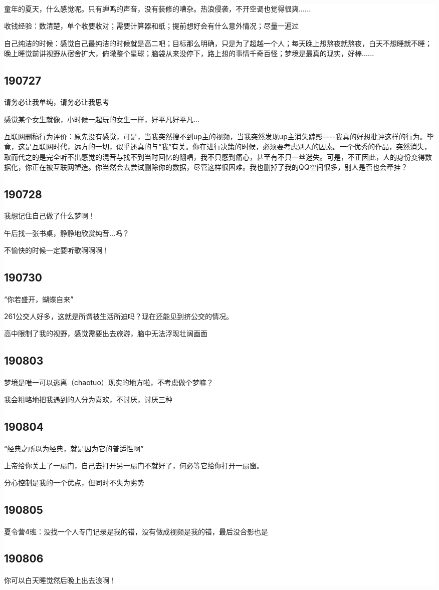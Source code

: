 童年的夏天，什么感觉呢。只有蝉鸣的声音，没有装修的嘈杂。热浪侵袭，不开空调也觉得很爽......

收钱经验：数清楚，单个收要收对；需要计算器和纸；提前想好会有什么意外情况；尽量一遍过

自己纯洁的时候：感觉自己最纯洁的时候就是高二吧；目标那么明确，只是为了超越一个人；每天晚上想熬夜就熬夜，白天不想睡就不睡；晚上睡觉前讲视野从宿舍扩大，俯瞰整个星球；脑袋从来没停下，路上想的事情千奇百怪；梦境是最真的现实，好棒......

## 190727

请务必让我单纯，请务必让我思考

感觉某个女生就像，小时候一起玩的女生一样，好平凡好平凡...

互联网删稿行为评价：原先没有感觉，可是，当我突然搜不到up主的视频，当我突然发现up主消失踪影----我真的好想批评这样的行为。毕竟，这是互联网时代，远方的一切，似乎还真的与“我”有关。你在进行决策的时候，必须要考虑别人的因素。一个优秀的作品，突然消失，取而代之的是完全听不出感觉的混音与找不到当时回忆的翻唱，我不只感到痛心，甚至有不只一丝迷失。可是，不正因此，人的身份变得数据化，你正在被互联网塑造。你当然会去尝试删除你的数据，尽管这样很困难。我也删掉了我的QQ空间很多，别人是否也会牵挂？

## 190728

我想记住自己做了什么梦啊！

午后找一张书桌，静静地欣赏纯音...吗？

不愉快的时候一定要听歌啊啊啊！

## 190730

“你若盛开，蝴蝶自来”

261公交人好多，这就是所谓被生活所迫吗？现在还能见到挤公交的情况。

高中限制了我的视野，感觉需要出去旅游，脑中无法浮现壮阔画面

## 190803

梦境是唯一可以逃离（chaotuo）现实的地方啦，不考虑做个梦嘛？

我会粗略地把我遇到的人分为喜欢，不讨厌，讨厌三种

## 190804

“经典之所以为经典，就是因为它的普适性啊”

上帝给你关上了一扇门，自己去打开另一扇门不就好了，何必等它给你打开一扇窗。

分心控制是我的一个优点，但同时不失为劣势

## 190805

夏令营4班：没找一个人专门记录是我的错，没有做成视频是我的错，最后没合影也是

## 190806

你可以白天睡觉然后晚上出去浪啊！
